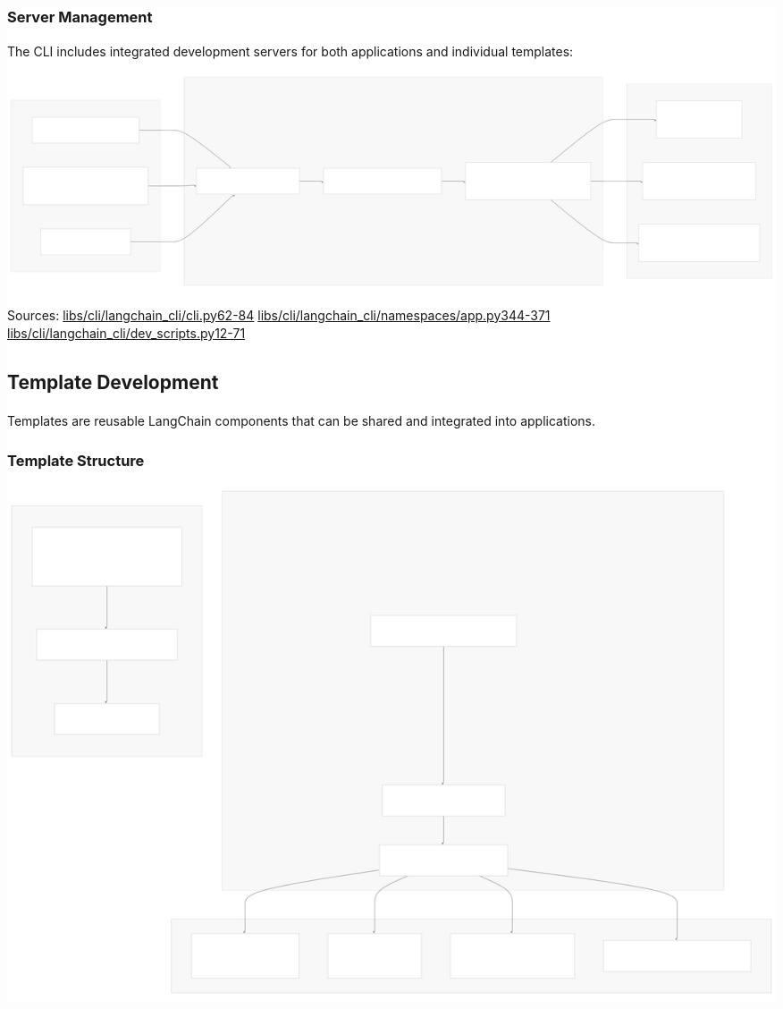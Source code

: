 ### Server Management

The CLI includes integrated development servers for both applications and individual templates:

![Mermaid Diagram](images/14__diagram_3.svg)

Sources: [libs/cli/langchain\_cli/cli.py62-84](https://github.com/langchain-ai/langchain/blob/54ea6205/libs/cli/langchain_cli/cli.py#L62-L84) [libs/cli/langchain\_cli/namespaces/app.py344-371](https://github.com/langchain-ai/langchain/blob/54ea6205/libs/cli/langchain_cli/namespaces/app.py#L344-L371) [libs/cli/langchain\_cli/dev\_scripts.py12-71](https://github.com/langchain-ai/langchain/blob/54ea6205/libs/cli/langchain_cli/dev_scripts.py#L12-L71)

## Template Development

Templates are reusable LangChain components that can be shared and integrated into applications.

### Template Structure

![Mermaid Diagram](images/14__diagram_4.svg)
